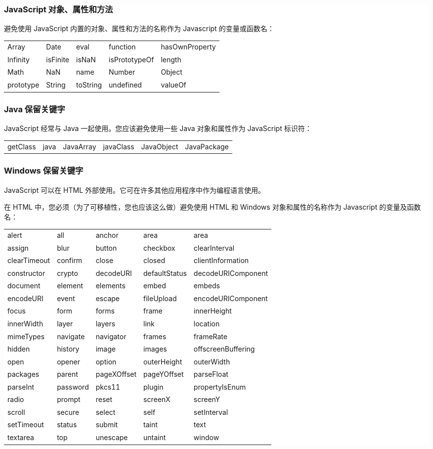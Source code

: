 



### JavaScript 对象、属性和方法

避免使用 JavaScript 内置的对象、属性和方法的名称作为 Javascript 的变量或函数名：

|           |          |          |               |                |
| --------- | -------- | -------- | ------------- | -------------- |
| Array     | Date     | eval     | function      | hasOwnProperty |
| Infinity  | isFinite | isNaN    | isPrototypeOf | length         |
| Math      | NaN      | name     | Number        | Object         |
| prototype | String   | toString | undefined     | valueOf        |



### Java 保留关键字

JavaScript 经常与 Java 一起使用。您应该避免使用一些 Java 对象和属性作为 JavaScript 标识符：

|          |      |           |           |            |             |
| -------- | ---- | --------- | --------- | ---------- | ----------- |
| getClass | java | JavaArray | javaClass | JavaObject | JavaPackage |



### Windows 保留关键字

JavaScript 可以在 HTML 外部使用。它可在许多其他应用程序中作为编程语言使用。

在 HTML 中，您必须（为了可移植性，您也应该这么做）避免使用 HTML 和 Windows 对象和属性的名称作为 Javascript 的变量及函数名：

|              |          |             |               |                    |
| ------------ | -------- | ----------- | ------------- | ------------------ |
| alert        | all      | anchor      | area          | area               |
| assign       | blur     | button      | checkbox      | clearInterval      |
| clearTimeout | confirm  | close       | closed        | clientInformation  |
| constructor  | crypto   | decodeURI   | defaultStatus | decodeURIComponent |
| document     | element  | elements    | embed         | embeds             |
| encodeURI    | event    | escape      | fileUpload    | encodeURIComponent |
| focus        | form     | forms       | frame         | innerHeight        |
| innerWidth   | layer    | layers      | link          | location           |
| mimeTypes    | navigate | navigator   | frames        | frameRate          |
| hidden       | history  | image       | images        | offscreenBuffering |
| open         | opener   | option      | outerHeight   | outerWidth         |
| packages     | parent   | pageXOffset | pageYOffset   | parseFloat         |
| parseInt     | password | pkcs11      | plugin        | propertyIsEnum     |
| radio        | prompt   | reset       | screenX       | screenY            |
| scroll       | secure   | select      | self          | setInterval        |
| setTimeout   | status   | submit      | taint         | text               |
| textarea     | top      | unescape    | untaint       | window             |
